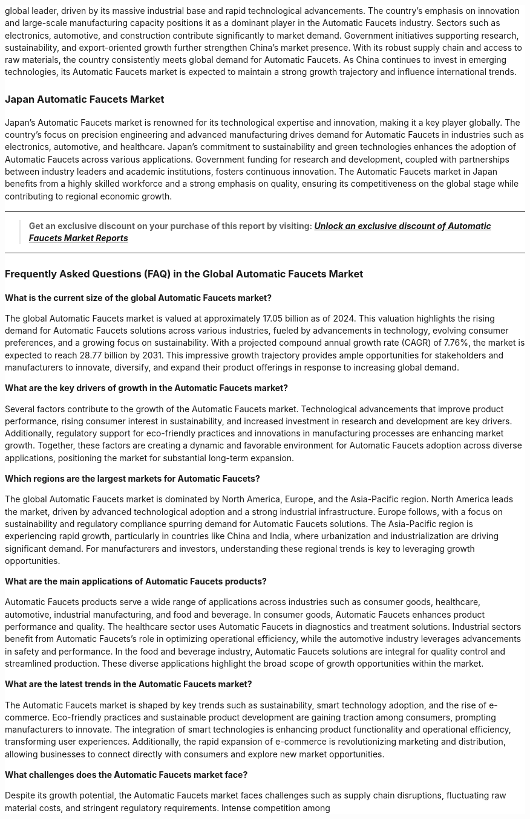 global leader, driven by its massive industrial base and rapid technological advancements. The country&rsquo;s emphasis on innovation and large-scale manufacturing capacity positions it as a dominant player in the Automatic Faucets industry. Sectors such as electronics, automotive, and construction contribute significantly to market demand. Government initiatives supporting research, sustainability, and export-oriented growth further strengthen China&rsquo;s market presence. With its robust supply chain and access to raw materials, the country consistently meets global demand for Automatic Faucets. As China continues to invest in emerging technologies, its Automatic Faucets market is expected to maintain a strong growth trajectory and influence international trends.</p><h3>Japan Automatic Faucets Market</h3><p>Japan&rsquo;s Automatic Faucets market is renowned for its technological expertise and innovation, making it a key player globally. The country&rsquo;s focus on precision engineering and advanced manufacturing drives demand for Automatic Faucets in industries such as electronics, automotive, and healthcare. Japan&rsquo;s commitment to sustainability and green technologies enhances the adoption of Automatic Faucets across various applications. Government funding for research and development, coupled with partnerships between industry leaders and academic institutions, fosters continuous innovation. The Automatic Faucets market in Japan benefits from a highly skilled workforce and a strong emphasis on quality, ensuring its competitiveness on the global stage while contributing to regional economic growth.</p><hr /><blockquote><p><strong>Get an exclusive discount on your purchase of this report by visiting: <em><a href="://marketresearchpulse.com/ask-for-discount/77155?utm_source=Github&amp;utm_medium=0114">Unlock an exclusive discount of Automatic Faucets Market Reports</a></em>&nbsp;</strong></p></blockquote><hr /><h3>Frequently Asked Questions (FAQ) in the Global Automatic Faucets Market</h3><p><strong>What is the current size of the global Automatic Faucets market?</strong></p><p>The global Automatic Faucets market is valued at approximately 17.05 billion as of 2024. This valuation highlights the rising demand for Automatic Faucets solutions across various industries, fueled by advancements in technology, evolving consumer preferences, and a growing focus on sustainability. With a projected compound annual growth rate (CAGR) of 7.76%, the market is expected to reach 28.77 billion by 2031. This impressive growth trajectory provides ample opportunities for stakeholders and manufacturers to innovate, diversify, and expand their product offerings in response to increasing global demand.</p><p><strong>What are the key drivers of growth in the Automatic Faucets market?</strong></p><p>Several factors contribute to the growth of the Automatic Faucets market. Technological advancements that improve product performance, rising consumer interest in sustainability, and increased investment in research and development are key drivers. Additionally, regulatory support for eco-friendly practices and innovations in manufacturing processes are enhancing market growth. Together, these factors are creating a dynamic and favorable environment for Automatic Faucets adoption across diverse applications, positioning the market for substantial long-term expansion.</p><p><strong>Which regions are the largest markets for Automatic Faucets?</strong></p><p>The global Automatic Faucets market is dominated by North America, Europe, and the Asia-Pacific region. North America leads the market, driven by advanced technological adoption and a strong industrial infrastructure. Europe follows, with a focus on sustainability and regulatory compliance spurring demand for Automatic Faucets solutions. The Asia-Pacific region is experiencing rapid growth, particularly in countries like China and India, where urbanization and industrialization are driving significant demand. For manufacturers and investors, understanding these regional trends is key to leveraging growth opportunities.</p><p><strong>What are the main applications of Automatic Faucets products?</strong></p><p>Automatic Faucets products serve a wide range of applications across industries such as consumer goods, healthcare, automotive, industrial manufacturing, and food and beverage. In consumer goods, Automatic Faucets enhances product performance and quality. The healthcare sector uses Automatic Faucets in diagnostics and treatment solutions. Industrial sectors benefit from Automatic Faucets&rsquo;s role in optimizing operational efficiency, while the automotive industry leverages advancements in safety and performance. In the food and beverage industry, Automatic Faucets solutions are integral for quality control and streamlined production. These diverse applications highlight the broad scope of growth opportunities within the market.</p><p><strong>What are the latest trends in the Automatic Faucets market?</strong></p><p>The Automatic Faucets market is shaped by key trends such as sustainability, smart technology adoption, and the rise of e-commerce. Eco-friendly practices and sustainable product development are gaining traction among consumers, prompting manufacturers to innovate. The integration of smart technologies is enhancing product functionality and operational efficiency, transforming user experiences. Additionally, the rapid expansion of e-commerce is revolutionizing marketing and distribution, allowing businesses to connect directly with consumers and explore new market opportunities.</p><p><strong>What challenges does the Automatic Faucets market face?</strong></p><p>Despite its growth potential, the Automatic Faucets market faces challenges such as supply chain disruptions, fluctuating raw material costs, and stringent regulatory requirements. Intense competition among